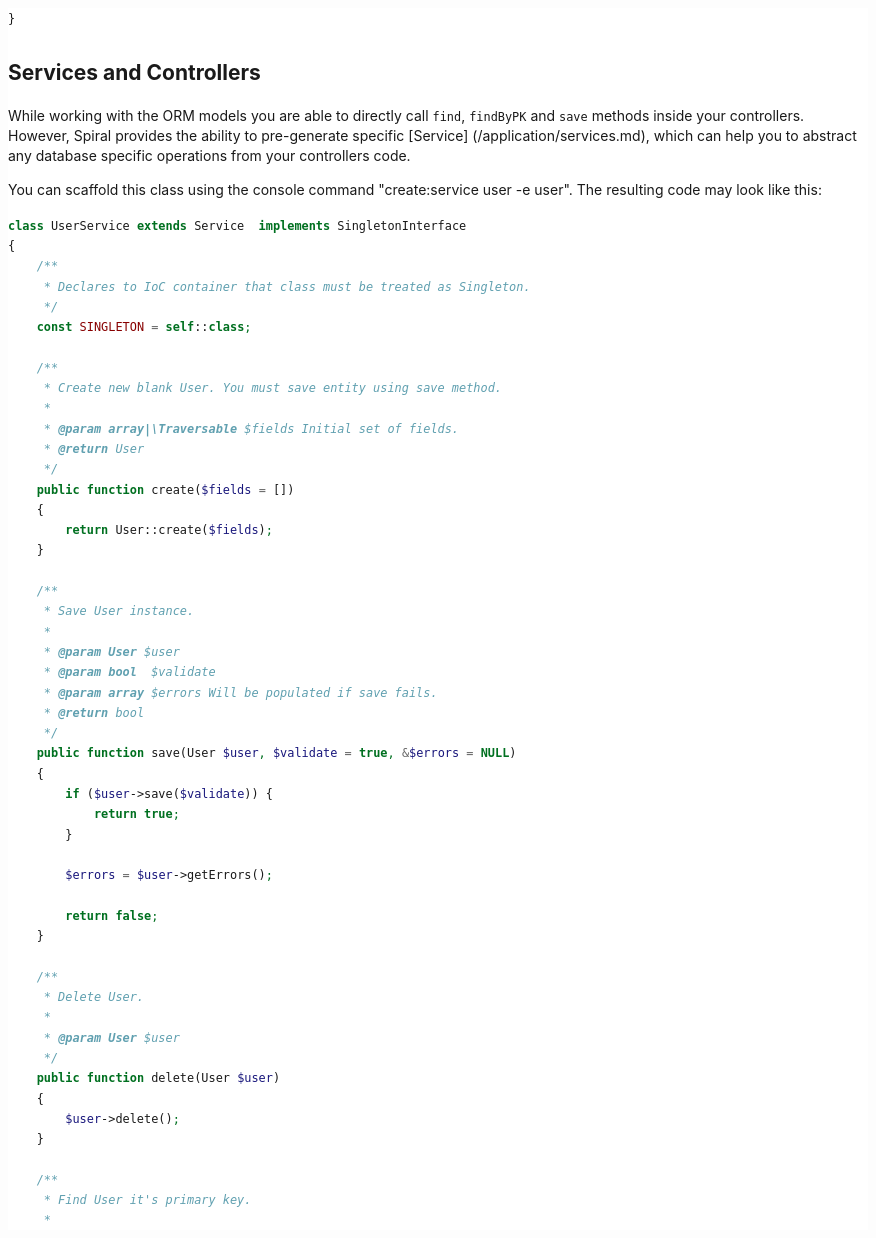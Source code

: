 ```php
}
```

## Services and Controllers
While working with the ORM models you are able to directly call `find`, `findByPK` and `save` methods inside your controllers. However, Spiral provides the ability to pre-generate specific [Service] (/application/services.md), which can help you to abstract any database specific operations from your controllers code. 

You can scaffold this class using the console command "create:service user -e user". The resulting code may look like this:

```php
class UserService extends Service  implements SingletonInterface
{
    /**
     * Declares to IoC container that class must be treated as Singleton.
     */
    const SINGLETON = self::class;

    /**
     * Create new blank User. You must save entity using save method.
     * 
     * @param array|\Traversable $fields Initial set of fields.
     * @return User
     */
    public function create($fields = [])
    {
        return User::create($fields);
    }

    /**
     * Save User instance.
     * 
     * @param User $user
     * @param bool  $validate
     * @param array $errors Will be populated if save fails.
     * @return bool
     */
    public function save(User $user, $validate = true, &$errors = NULL)
    {
        if ($user->save($validate)) {
            return true;
        }
        
        $errors = $user->getErrors();
        
        return false;
    }

    /**
     * Delete User.
     * 
     * @param User $user
     */
    public function delete(User $user)
    {
        $user->delete();
    }

    /**
     * Find User it's primary key.
     * 
```